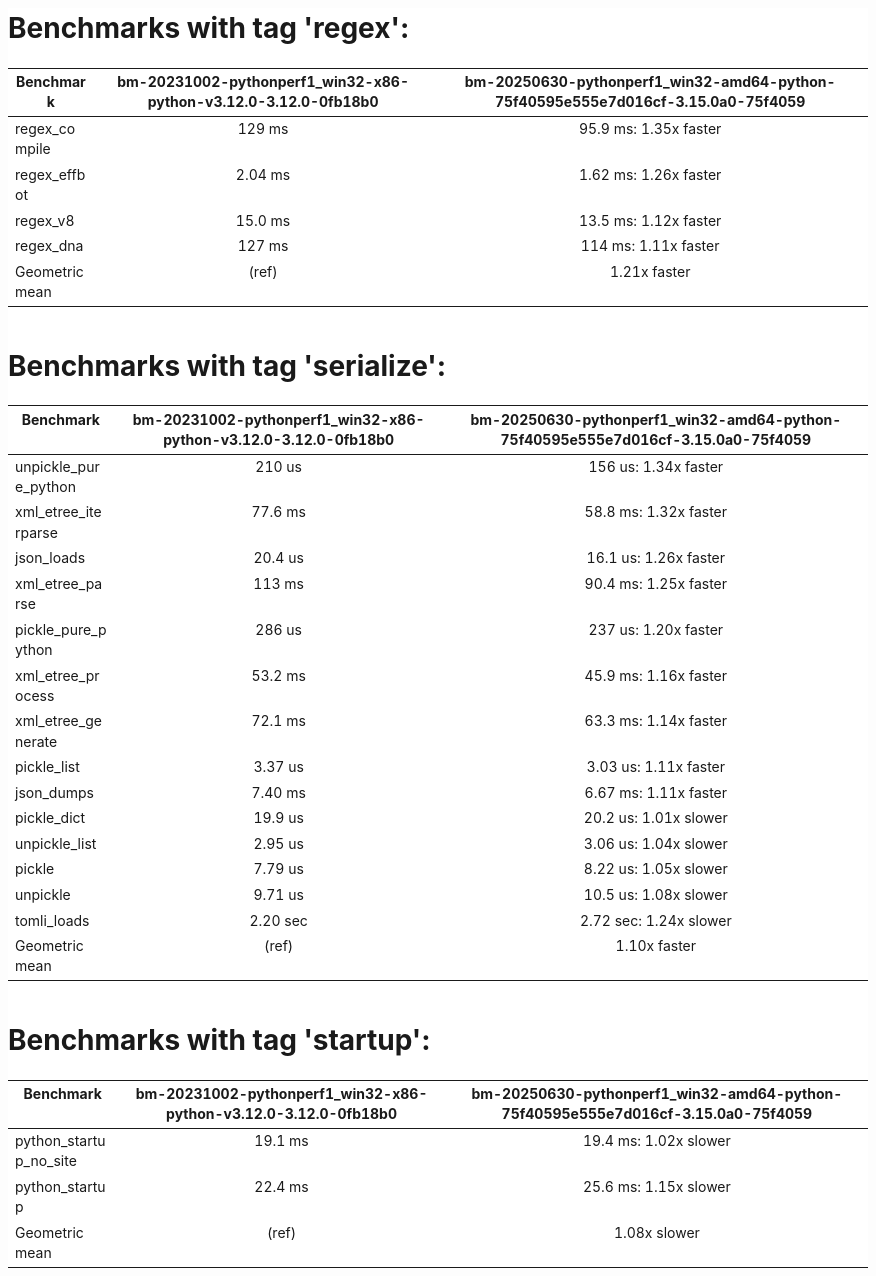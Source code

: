 Benchmarks with tag 'regex':
============================

| Benchmark      | bm-20231002-pythonperf1_win32-x86-python-v3.12.0-3.12.0-0fb18b0 | bm-20250630-pythonperf1_win32-amd64-python-75f40595e555e7d016cf-3.15.0a0-75f4059 |
|----------------|:---------------------------------------------------------------:|:--------------------------------------------------------------------------------:|
| regex_compile  | 129 ms                                                          | 95.9 ms: 1.35x faster                                                            |
| regex_effbot   | 2.04 ms                                                         | 1.62 ms: 1.26x faster                                                            |
| regex_v8       | 15.0 ms                                                         | 13.5 ms: 1.12x faster                                                            |
| regex_dna      | 127 ms                                                          | 114 ms: 1.11x faster                                                             |
| Geometric mean | (ref)                                                           | 1.21x faster                                                                     |

Benchmarks with tag 'serialize':
================================

| Benchmark            | bm-20231002-pythonperf1_win32-x86-python-v3.12.0-3.12.0-0fb18b0 | bm-20250630-pythonperf1_win32-amd64-python-75f40595e555e7d016cf-3.15.0a0-75f4059 |
|----------------------|:---------------------------------------------------------------:|:--------------------------------------------------------------------------------:|
| unpickle_pure_python | 210 us                                                          | 156 us: 1.34x faster                                                             |
| xml_etree_iterparse  | 77.6 ms                                                         | 58.8 ms: 1.32x faster                                                            |
| json_loads           | 20.4 us                                                         | 16.1 us: 1.26x faster                                                            |
| xml_etree_parse      | 113 ms                                                          | 90.4 ms: 1.25x faster                                                            |
| pickle_pure_python   | 286 us                                                          | 237 us: 1.20x faster                                                             |
| xml_etree_process    | 53.2 ms                                                         | 45.9 ms: 1.16x faster                                                            |
| xml_etree_generate   | 72.1 ms                                                         | 63.3 ms: 1.14x faster                                                            |
| pickle_list          | 3.37 us                                                         | 3.03 us: 1.11x faster                                                            |
| json_dumps           | 7.40 ms                                                         | 6.67 ms: 1.11x faster                                                            |
| pickle_dict          | 19.9 us                                                         | 20.2 us: 1.01x slower                                                            |
| unpickle_list        | 2.95 us                                                         | 3.06 us: 1.04x slower                                                            |
| pickle               | 7.79 us                                                         | 8.22 us: 1.05x slower                                                            |
| unpickle             | 9.71 us                                                         | 10.5 us: 1.08x slower                                                            |
| tomli_loads          | 2.20 sec                                                        | 2.72 sec: 1.24x slower                                                           |
| Geometric mean       | (ref)                                                           | 1.10x faster                                                                     |

Benchmarks with tag 'startup':
==============================

| Benchmark              | bm-20231002-pythonperf1_win32-x86-python-v3.12.0-3.12.0-0fb18b0 | bm-20250630-pythonperf1_win32-amd64-python-75f40595e555e7d016cf-3.15.0a0-75f4059 |
|------------------------|:---------------------------------------------------------------:|:--------------------------------------------------------------------------------:|
| python_startup_no_site | 19.1 ms                                                         | 19.4 ms: 1.02x slower                                                            |
| python_startup         | 22.4 ms                                                         | 25.6 ms: 1.15x slower                                                            |
| Geometric mean         | (ref)                                                           | 1.08x slower                                                                     |

